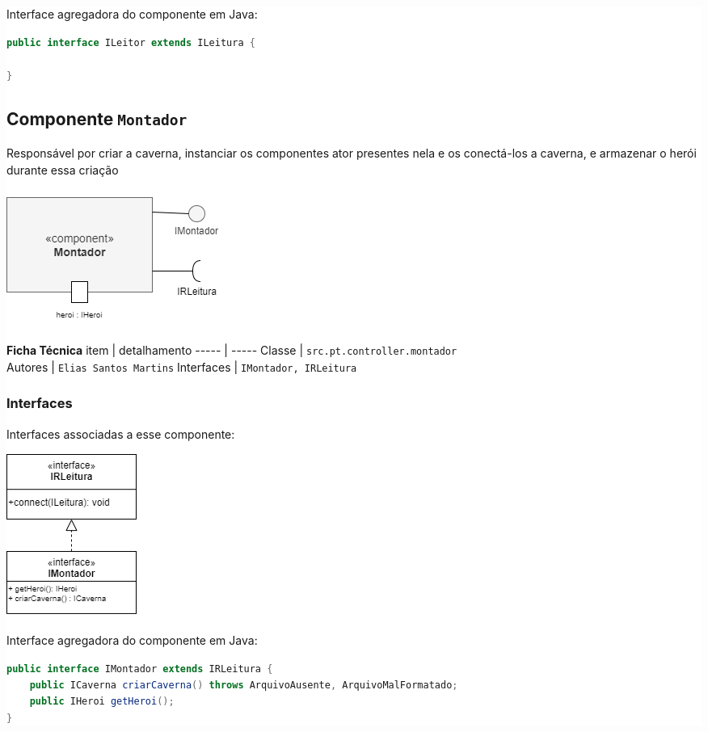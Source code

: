 Interface agregadora do componente em Java:

~~~java
public interface ILeitor extends ILeitura {
	
}
~~~

## Componente `Montador`

Responsável por criar a caverna, instanciar os componentes ator presentes nela e os conectá-los a caverna, e armazenar o herói durante essa criação

![Componente](diagramas/componentes/ComponenteMontador.drawio.png)

**Ficha Técnica**
item | detalhamento
----- | -----
Classe | `src.pt.controller.montador` <br> 
Autores | `Elias Santos Martins`
Interfaces | `IMontador, IRLeitura`

### Interfaces

Interfaces associadas a esse componente:

![Diagrama Interfaces](diagramas/interfaces/InterfacesMontador.drawio.png)

Interface agregadora do componente em Java:

~~~java
public interface IMontador extends IRLeitura {
	public ICaverna criarCaverna() throws ArquivoAusente, ArquivoMalFormatado;
	public IHeroi getHeroi();
}
~~~
